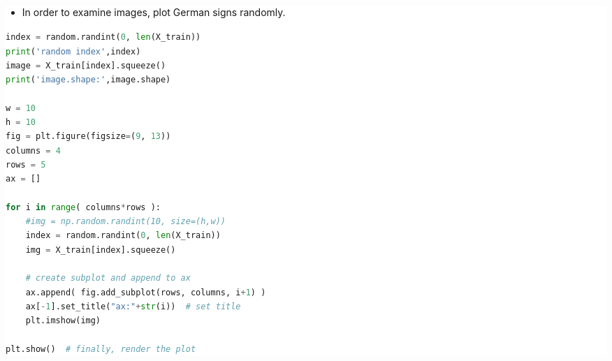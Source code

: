 * In order to examine images, plot German signs randomly. 

```python
index = random.randint(0, len(X_train))
print('random index',index)
image = X_train[index].squeeze()
print('image.shape:',image.shape)

w = 10
h = 10
fig = plt.figure(figsize=(9, 13))
columns = 4
rows = 5
ax = []

for i in range( columns*rows ):
    #img = np.random.randint(10, size=(h,w))  
    index = random.randint(0, len(X_train))
    img = X_train[index].squeeze()
    
    # create subplot and append to ax
    ax.append( fig.add_subplot(rows, columns, i+1) )
    ax[-1].set_title("ax:"+str(i))  # set title
    plt.imshow(img)

plt.show()  # finally, render the plot
```


[//]: # (Image References)
[image1]: ./mysigns/visualization.jpg "Visualization"
[image2]: ./examples/grayscale.jpg "Grayscaling"
[image3]: ./examples/random_noise.jpg "Random Noise"
[image4]: ./examples/placeholder.png "Traffic Sign 1"
[image5]: ./examples/placeholder.png "Traffic Sign 2"
[image6]: ./examples/placeholder.png "Traffic Sign 3"
[image7]: ./examples/placeholder.png "Traffic Sign 4"
[image8]: ./examples/placeholder.png "Traffic Sign 5"